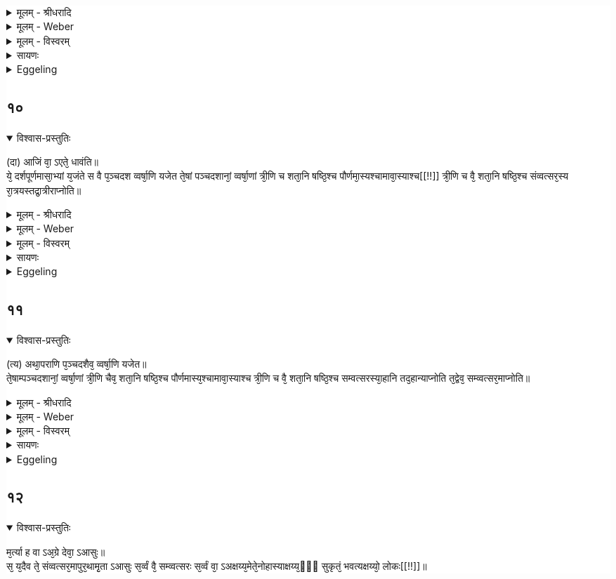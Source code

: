 <details><summary>मूलम् - श्रीधरादि</summary></details>

<details><summary>मूलम् - Weber</summary></details>

<details><summary>मूलम् - विस्वरम्</summary></details>

<details><summary>सायणः</summary></details>

<details><summary>Eggeling</summary></details>


## १०


<details open><summary>विश्वास-प्रस्तुतिः</summary>

(दा) आजिं वा᳘ ऽएते᳘ धावंति॥  
ये᳘ दर्शपूर्णमासा᳘भ्यां य᳘जंते स वै प᳘ञ्चदश व्वर्षा᳘णि यजेत ते᳘षां पञ्चदशानां᳘ व्वर्षा᳘णां त्री᳘णि च शता᳘नि षष्ठि᳘श्च पौर्णमा᳘स्यश्चामावा᳘स्याश्च[[!!]] त्री᳘णि च वै᳘ शता᳘नि षष्ठि᳘श्च संव्वत्सर᳘स्य रा᳘त्रयस्तद्रा᳘त्रीराप्नोति॥
</details>

<details><summary>मूलम् - श्रीधरादि</summary></details>

<details><summary>मूलम् - Weber</summary></details>

<details><summary>मूलम् - विस्वरम्</summary></details>

<details><summary>सायणः</summary></details>

<details><summary>Eggeling</summary></details>


## ११


<details open><summary>विश्वास-प्रस्तुतिः</summary>

(त्य) अथा᳘पराणि प᳘ञ्चदशैव᳘ व्वर्षा᳘णि यजेत॥  
ते᳘षाम्पञ्चदशानां᳘ व्वर्षा᳘णां त्री᳘णि चैव᳘ शता᳘नि षष्ठि᳘श्च पौर्णमास्य᳘श्चामावा᳘स्याश्च त्री᳘णि च वै᳘ शता᳘नि षष्ठि᳘श्च सम्वत्सरस्या᳘हानि तद᳘हान्याप्नोति त᳘द्वेव᳘ सम्व्वत्सर᳘माप्नोति॥
</details>

<details><summary>मूलम् - श्रीधरादि</summary></details>

<details><summary>मूलम् - Weber</summary></details>

<details><summary>मूलम् - विस्वरम्</summary></details>

<details><summary>सायणः</summary></details>

<details><summary>Eggeling</summary></details>


## १२


<details open><summary>विश्वास-प्रस्तुतिः</summary>

म᳘र्त्या ह वा ऽअ᳘ग्रे देवा᳘ ऽआसुः॥  
स᳘ य᳘दैव ते᳘ संव्वत्सर᳘मापुर᳘थामृ᳘ता ऽआसुः स᳘र्व्वं वै᳘ सम्व्वत्सरः स᳘र्व्वं वा᳘ ऽअक्षय्य᳘मेते᳘नोहास्याक्षय्य᳘ᳫँ᳘ सुकृतं᳘ भवत्यक्षय्यो᳘ लोकः[[!!]]॥
</details>
